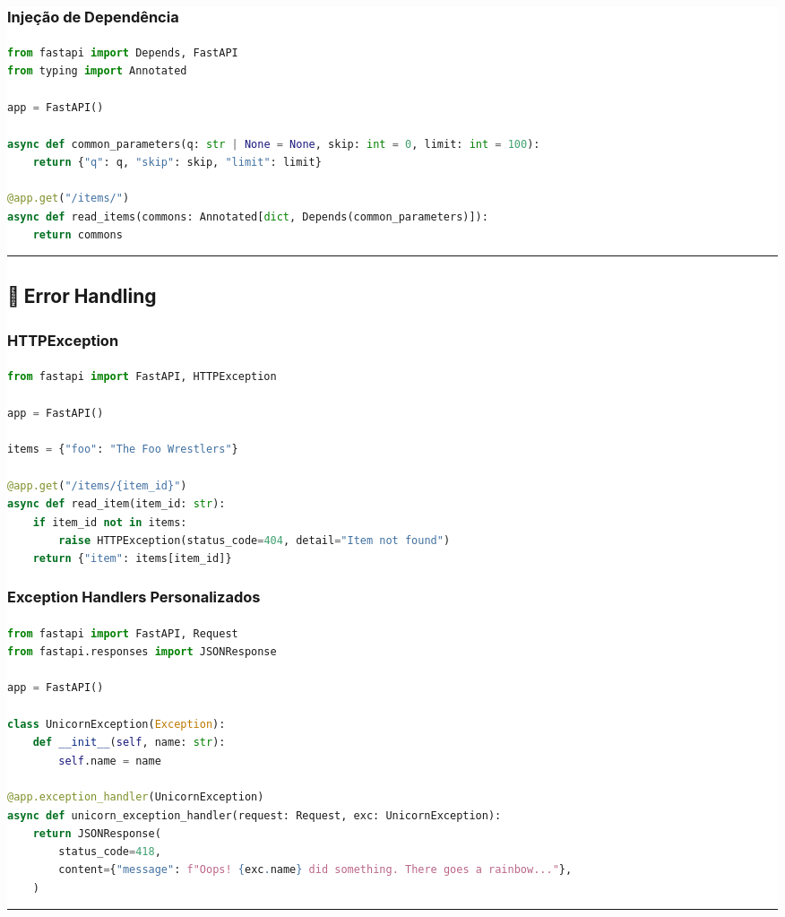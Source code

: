 ### Injeção de Dependência
```python
from fastapi import Depends, FastAPI
from typing import Annotated

app = FastAPI()

async def common_parameters(q: str | None = None, skip: int = 0, limit: int = 100):
    return {"q": q, "skip": skip, "limit": limit}

@app.get("/items/")
async def read_items(commons: Annotated[dict, Depends(common_parameters)]):
    return commons
```

---

## 🚨 **Error Handling**

### HTTPException
```python
from fastapi import FastAPI, HTTPException

app = FastAPI()

items = {"foo": "The Foo Wrestlers"}

@app.get("/items/{item_id}")
async def read_item(item_id: str):
    if item_id not in items:
        raise HTTPException(status_code=404, detail="Item not found")
    return {"item": items[item_id]}
```

### Exception Handlers Personalizados
```python
from fastapi import FastAPI, Request
from fastapi.responses import JSONResponse

app = FastAPI()

class UnicornException(Exception):
    def __init__(self, name: str):
        self.name = name

@app.exception_handler(UnicornException)
async def unicorn_exception_handler(request: Request, exc: UnicornException):
    return JSONResponse(
        status_code=418,
        content={"message": f"Oops! {exc.name} did something. There goes a rainbow..."},
    )
```

---